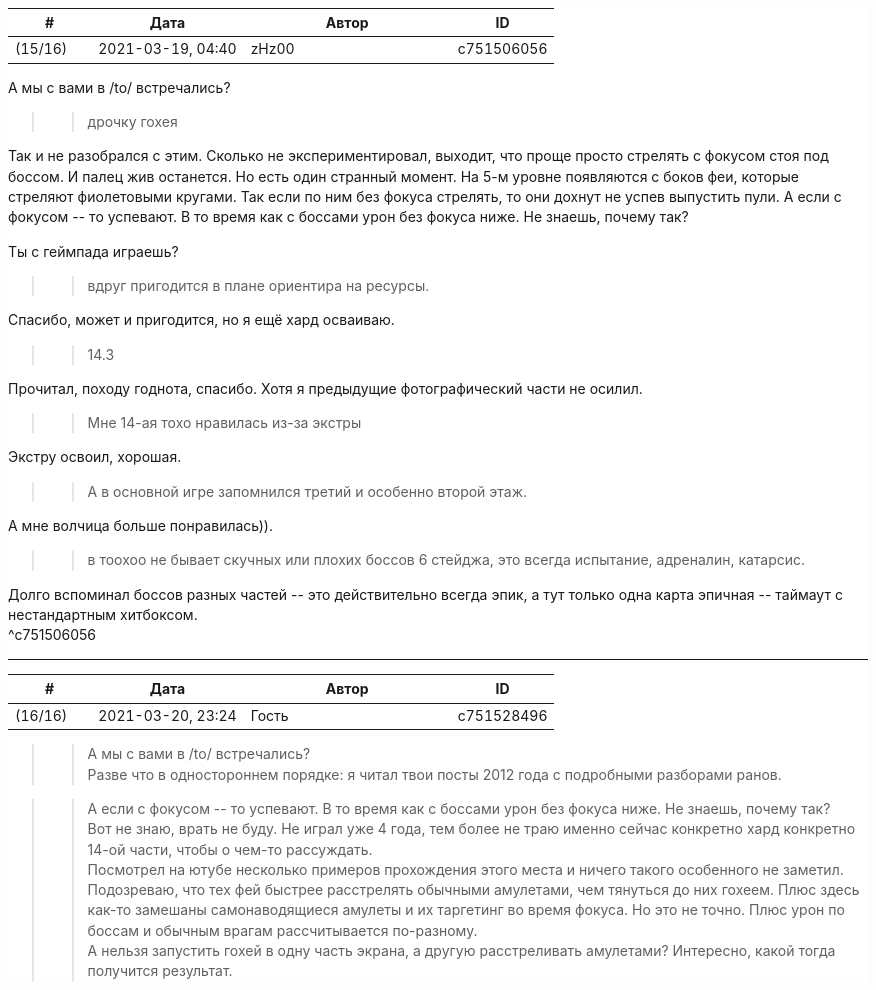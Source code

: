 

|         #         |              Дата              |                     Автор                     |           ID           |
| --- | --- | --- | --- |
| (15/16) | 2021-03-19, 04:40 | zHz00 | c751506056 |

  
 А мы с вами в /to/ встречались?   
   
 >>дрочку гохея   
   
 Так и не разобрался с этим. Сколько не экспериментировал, выходит, что проще просто стрелять с фокусом стоя под боссом. И палец жив останется. Но есть один странный момент. На 5-м уровне появляются с боков феи, которые стреляют фиолетовыми кругами. Так если по ним без фокуса стрелять, то они дохнут не успев выпустить пули. А если с фокусом -- то успевают. В то время как с боссами урон без фокуса ниже. Не знаешь, почему так?   
   
 Ты с геймпада играешь?   
   
 >>вдруг пригодится в плане ориентира на ресурсы.   
   
 Спасибо, может и пригодится, но я ещё хард осваиваю.   
   
 >>14.3   
   
 Прочитал, походу годнота, спасибо. Хотя я предыдущие фотографический части не осилил.   
   
 >>Мне 14-ая тохо нравилась из-за экстры   
   
 Экстру освоил, хорошая.   
   
 >>А в основной игре запомнился третий и особенно второй этаж.   
   
 А мне волчица больше понравилась)).   
   
 >>в тоохоо не бывает скучных или плохих боссов 6 стейджа, это всегда испытание, адреналин, катарсис.   
   
 Долго вспоминал боссов разных частей -- это действительно всегда эпик, а тут только одна карта эпичная -- таймаут с нестандартным хитбоксом.   
 ^c751506056

---



|         #         |              Дата              |                     Автор                     |           ID           |
| --- | --- | --- | --- |
| (16/16) | 2021-03-20, 23:24 | Гость | c751528496 |

  
 >>А мы с вами в /to/ встречались?   
 Разве что в одностороннем порядке: я читал твои посты 2012 года с подробными разборами ранов.   
   
 >>А если с фокусом -- то успевают. В то время как с боссами урон без фокуса ниже. Не знаешь, почему так?   
 Вот не знаю, врать не буду. Не играл уже 4 года, тем более не траю именно сейчас конкретно хард конкретно 14-ой части, чтобы о чем-то рассуждать.   
 Посмотрел на ютубе несколько примеров прохождения этого места и ничего такого особенного не заметил. Подозреваю, что тех фей быстрее расстрелять обычными амулетами, чем тянуться до них гохеем. Плюс здесь как-то замешаны самонаводящиеся амулеты и их таргетинг во время фокуса. Но это не точно. Плюс урон по боссам и обычным врагам рассчитывается по-разному.   
 А нельзя запустить гохей в одну часть экрана, а другую расстреливать амулетами? Интересно, какой тогда получится результат.   
   